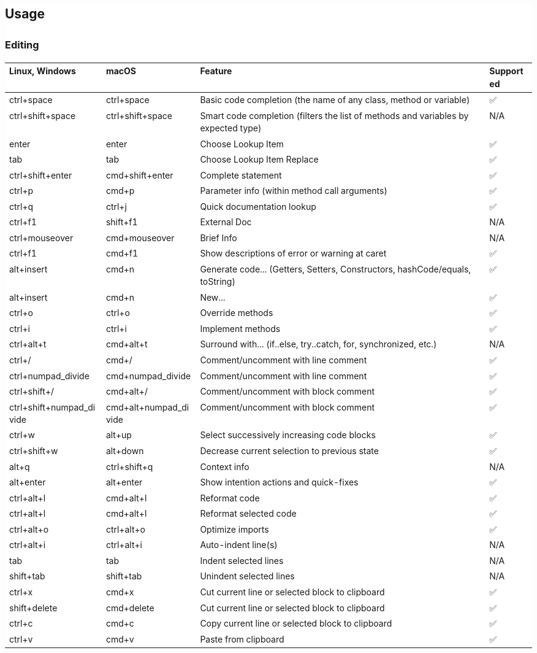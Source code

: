 ## Usage

### Editing

| Linux, Windows             | macOS                     | Feature                                                                            | Supported |
| :------------------------- | :------------------------ | :--------------------------------------------------------------------------------- | :-------- |
| ctrl+space                 | ctrl+space                | Basic code completion (the name of any class, method or variable)                  | ✅        |
| ctrl+shift+space           | ctrl+shift+space          | Smart code completion (filters the list of methods and variables by expected type) | N/A       |
| enter                      | enter                     | Choose Lookup Item                                                                 | ✅        |
| tab                        | tab                       | Choose Lookup Item Replace                                                         | ✅        |
| ctrl+shift+enter           | cmd+shift+enter           | Complete statement                                                                 | ✅        |
| ctrl+p                     | cmd+p                     | Parameter info (within method call arguments)                                      | ✅        |
| ctrl+q                     | ctrl+j                    | Quick documentation lookup                                                         | ✅        |
| ctrl+f1                    | shift+f1                  | External Doc                                                                       | N/A       |
| ctrl+mouseover             | cmd+mouseover             | Brief Info                                                                         | N/A       |
| ctrl+f1                    | cmd+f1                    | Show descriptions of error or warning at caret                                     | ✅        |
| alt+insert                 | cmd+n                     | Generate code... (Getters, Setters, Constructors, hashCode/equals, toString)       | ✅        |
| alt+insert                 | cmd+n                     | New...                                                                             | ✅        |
| ctrl+o                     | ctrl+o                    | Override methods                                                                   | ✅        |
| ctrl+i                     | ctrl+i                    | Implement methods                                                                  | ✅        |
| ctrl+alt+t                 | cmd+alt+t                 | Surround with... (if..else, try..catch, for, synchronized, etc.)                   | N/A       |
| ctrl+/                     | cmd+/                     | Comment/uncomment with line comment                                                | ✅        |
| ctrl+numpad_divide         | cmd+numpad_divide         | Comment/uncomment with line comment                                                | ✅        |
| ctrl+shift+/               | cmd+alt+/                 | Comment/uncomment with block comment                                               | ✅        |
| ctrl+shift+numpad_divide   | cmd+alt+numpad_divide     | Comment/uncomment with block comment                                               | ✅        |
| ctrl+w                     | alt+up                    | Select successively increasing code blocks                                         | ✅        |
| ctrl+shift+w               | alt+down                  | Decrease current selection to previous state                                       | ✅        |
| alt+q                      | ctrl+shift+q              | Context info                                                                       | N/A       |
| alt+enter                  | alt+enter                 | Show intention actions and quick-fixes                                             | ✅        |
| ctrl+alt+l                 | cmd+alt+l                 | Reformat code                                                                      | ✅        |
| ctrl+alt+l                 | cmd+alt+l                 | Reformat selected code                                                             | ✅        |
| ctrl+alt+o                 | ctrl+alt+o                | Optimize imports                                                                   | ✅        |
| ctrl+alt+i                 | ctrl+alt+i                | Auto-indent line(s)                                                                | N/A       |
| tab                        | tab                       | Indent selected lines                                                              | N/A       |
| shift+tab                  | shift+tab                 | Unindent selected lines                                                            | N/A       |
| ctrl+x                     | cmd+x                     | Cut current line or selected block to clipboard                                    | ✅        |
| shift+delete               | cmd+delete                | Cut current line or selected block to clipboard                                    | ✅        |
| ctrl+c                     | cmd+c                     | Copy current line or selected block to clipboard                                   | ✅        |
| ctrl+v                     | cmd+v                     | Paste from clipboard                                                               | ✅        |